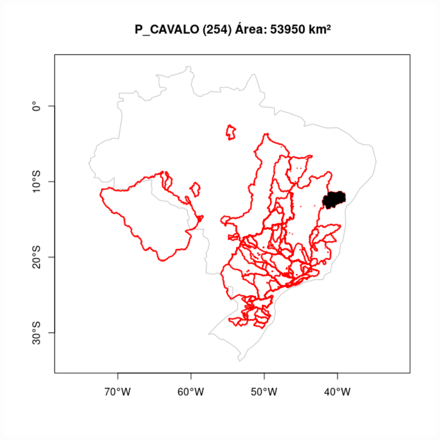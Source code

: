 <img src="man/figures/README-unnamed-chunk-5-62.png" width="100%" style="display: block; margin: auto;" />